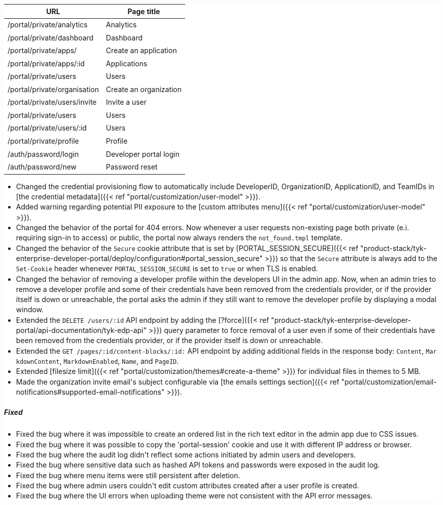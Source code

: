 | URL                          | Page title             |
|------------------------------|------------------------|
| /portal/private/analytics    | Analytics              |
| /portal/private/dashboard    | Dashboard              |
| /portal/private/apps/        | Create an application  |
| /portal/private/apps/:id     | Applications           |
| /portal/private/users        | Users                  |
| /portal/private/organisation | Create an organization |
| /portal/private/users/invite | Invite a user          |
| /portal/private/users        | Users                  |
| /portal/private/users/:id    | Users                  |
| /portal/private/profile      | Profile                |
| /auth/password/login         | Developer portal login |
| /auth/password/new           | Password reset         |
- Changed the credential provisioning flow to automatically include DeveloperID, OrganizationID, ApplicationID, and TeamIDs in [the credential metadata]({{< ref "portal/customization/user-model" >}}).
- Added warning regarding potential PII exposure to the [custom attributes menu]({{< ref "portal/customization/user-model" >}}).
- Changed the behavior of the portal for 404 errors. Now whenever a user requests non-existing page both private (e.i. requiring sign-in to access) or public, the portal now always renders the `not_found.tmpl` template.
- Changed the behavior of the `Secure` cookie attribute that is set by [PORTAL_SESSION_SECURE]({{< ref "product-stack/tyk-enterprise-developer-portal/deploy/configuration#portal_session_secure" >}}) so that the `Secure` attribute is always add to the `Set-Cookie` header whenever `PORTAL_SESSION_SECURE` is set to `true` or when TLS is enabled.
- Changed the behavior of removing a developer profile within the developers UI in the admin app. Now, when an admin tries to remove a developer profile and some of their credentials have been removed from the credentials provider, or if the provider itself is down or unreachable, the portal asks the admin if they still want to remove the developer profile by displaying a modal window.
- Extended the `DELETE /users/:id` API endpoint by adding the [?force]({{< ref "product-stack/tyk-enterprise-developer-portal/api-documentation/tyk-edp-api" >}}) query parameter to force removal of a user even if some of their credentials have been removed from the credentials provider, or if the provider itself is down or unreachable.
- Extended the `GET /pages/:id/content-blocks/:id:` API endpoint by adding additional fields in the response body: `Content`, `MarkdownContent`, `MarkdownEnabled`, `Name`, and `PageID`.
- Extended [filesize limit]({{< ref "portal/customization/themes#create-a-theme" >}}) for individual files in themes to 5 MB.
- Made the organization invite email's subject configurable via [the emails settings section]({{< ref "portal/customization/email-notifications#supported-email-notifications" >}}).

##### Fixed
- Fixed the bug where it was impossible to create an ordered list in the rich text editor in the admin app due to CSS issues.
- Fixed the bug where it was possible to copy the 'portal-session' cookie and use it with different IP address or browser.
- Fixed the bug where the audit log didn't reflect some actions initiated by admin users and developers.
- Fixed the bug where sensitive data such as hashed API tokens and passwords were exposed in the audit log.
- Fixed the bug where menu items were still persistent after deletion.
- Fixed the bug where admin users couldn't edit custom attributes created after a user profile is created.
- Fixed the bug where the UI errors when uploading theme were not consistent with the API error messages.